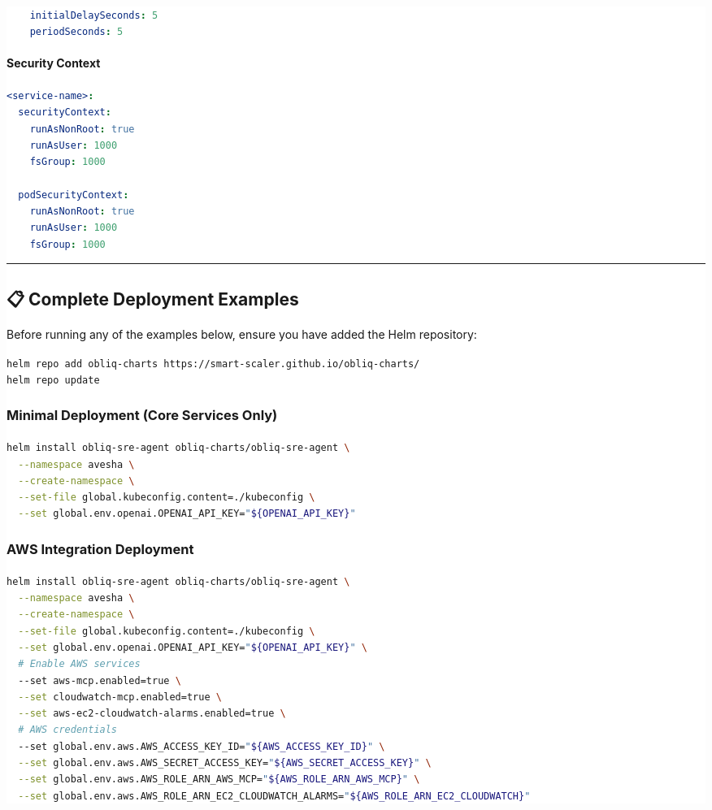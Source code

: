 ```yaml
    initialDelaySeconds: 5
    periodSeconds: 5
```

#### Security Context
```yaml
<service-name>:
  securityContext:
    runAsNonRoot: true
    runAsUser: 1000
    fsGroup: 1000
  
  podSecurityContext:
    runAsNonRoot: true
    runAsUser: 1000
    fsGroup: 1000
```

---

## 📋 Complete Deployment Examples

Before running any of the examples below, ensure you have added the Helm repository:

```bash
helm repo add obliq-charts https://smart-scaler.github.io/obliq-charts/
helm repo update
```

### Minimal Deployment (Core Services Only)
```bash
helm install obliq-sre-agent obliq-charts/obliq-sre-agent \
  --namespace avesha \
  --create-namespace \
  --set-file global.kubeconfig.content=./kubeconfig \
  --set global.env.openai.OPENAI_API_KEY="${OPENAI_API_KEY}"
```

### AWS Integration Deployment
```bash
helm install obliq-sre-agent obliq-charts/obliq-sre-agent \
  --namespace avesha \
  --create-namespace \
  --set-file global.kubeconfig.content=./kubeconfig \
  --set global.env.openai.OPENAI_API_KEY="${OPENAI_API_KEY}" \
  # Enable AWS services
  --set aws-mcp.enabled=true \
  --set cloudwatch-mcp.enabled=true \
  --set aws-ec2-cloudwatch-alarms.enabled=true \
  # AWS credentials
  --set global.env.aws.AWS_ACCESS_KEY_ID="${AWS_ACCESS_KEY_ID}" \
  --set global.env.aws.AWS_SECRET_ACCESS_KEY="${AWS_SECRET_ACCESS_KEY}" \
  --set global.env.aws.AWS_ROLE_ARN_AWS_MCP="${AWS_ROLE_ARN_AWS_MCP}" \
  --set global.env.aws.AWS_ROLE_ARN_EC2_CLOUDWATCH_ALARMS="${AWS_ROLE_ARN_EC2_CLOUDWATCH}"
```
